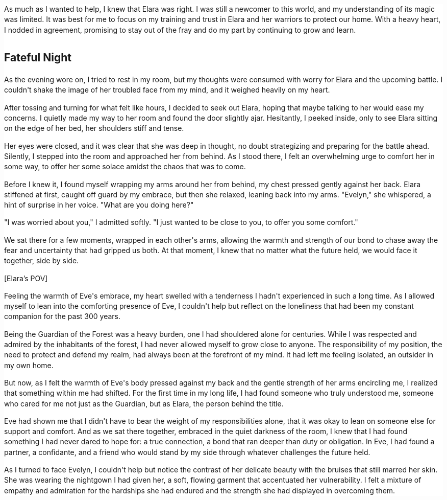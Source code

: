 As much as I wanted to help, I knew that Elara was right. I was still a newcomer to this world, and my understanding of its magic was limited. It was best for me to focus on my training and trust in Elara and her warriors to protect our home. With a heavy heart, I nodded in agreement, promising to stay out of the fray and do my part by continuing to grow and learn.

## Fateful Night

As the evening wore on, I tried to rest in my room, but my thoughts were consumed with worry for Elara and the upcoming battle. I couldn't shake the image of her troubled face from my mind, and it weighed heavily on my heart.

After tossing and turning for what felt like hours, I decided to seek out Elara, hoping that maybe talking to her would ease my concerns. I quietly made my way to her room and found the door slightly ajar. Hesitantly, I peeked inside, only to see Elara sitting on the edge of her bed, her shoulders stiff and tense.

Her eyes were closed, and it was clear that she was deep in thought, no doubt strategizing and preparing for the battle ahead. Silently, I stepped into the room and approached her from behind. As I stood there, I felt an overwhelming urge to comfort her in some way, to offer her some solace amidst the chaos that was to come.

Before I knew it, I found myself wrapping my arms around her from behind, my chest pressed gently against her back. Elara stiffened at first, caught off guard by my embrace, but then she relaxed, leaning back into my arms. "Evelyn," she whispered, a hint of surprise in her voice. "What are you doing here?"

"I was worried about you," I admitted softly. "I just wanted to be close to you, to offer you some comfort."

We sat there for a few moments, wrapped in each other's arms, allowing the warmth and strength of our bond to chase away the fear and uncertainty that had gripped us both. At that moment, I knew that no matter what the future held, we would face it together, side by side.

[Elara’s POV]

Feeling the warmth of Eve's embrace, my heart swelled with a tenderness I hadn't experienced in such a long time. As I allowed myself to lean into the comforting presence of Eve, I couldn't help but reflect on the loneliness that had been my constant companion for the past 300 years.

Being the Guardian of the Forest was a heavy burden, one I had shouldered alone for centuries. While I was respected and admired by the inhabitants of the forest, I had never allowed myself to grow close to anyone. The responsibility of my position, the need to protect and defend my realm, had always been at the forefront of my mind. It had left me feeling isolated, an outsider in my own home.

But now, as I felt the warmth of Eve's body pressed against my back and the gentle strength of her arms encircling me, I realized that something within me had shifted. For the first time in my long life, I had found someone who truly understood me, someone who cared for me not just as the Guardian, but as Elara, the person behind the title.

Eve had shown me that I didn't have to bear the weight of my responsibilities alone, that it was okay to lean on someone else for support and comfort. And as we sat there together, embraced in the quiet darkness of the room, I knew that I had found something I had never dared to hope for: a true connection, a bond that ran deeper than duty or obligation. In Eve, I had found a partner, a confidante, and a friend who would stand by my side through whatever challenges the future held.

As I turned to face Evelyn, I couldn't help but notice the contrast of her delicate beauty with the bruises that still marred her skin. She was wearing the nightgown I had given her, a soft, flowing garment that accentuated her vulnerability. I felt a mixture of empathy and admiration for the hardships she had endured and the strength she had displayed in overcoming them.

